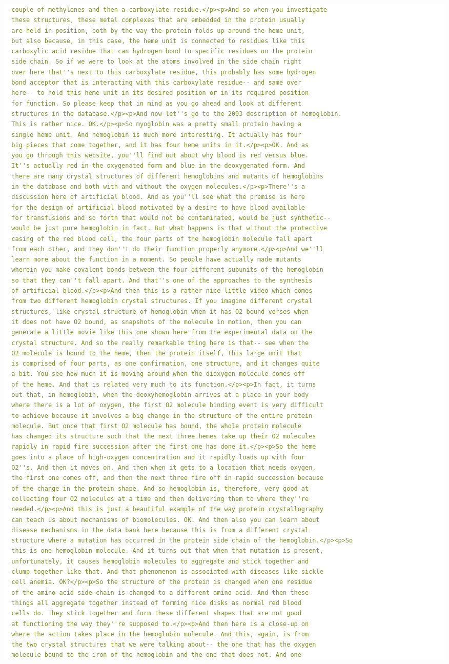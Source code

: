 ```yaml
  couple of methylenes and then a carboxylate residue.</p><p>And so when you investigate
  these structures, these metal complexes that are embedded in the protein usually
  are held in position, both by the way the protein folds up around the heme unit,
  but also because, in this case, the heme unit is connected to residues like this
  carboxylic acid residue that can hydrogen bond to specific residues on the protein
  side chain. So if we were to look at the atoms involved in the side chain right
  over here that''s next to this carboxylate residue, this probably has some hydrogen
  bond acceptor that is interacting with this carboxylate residue-- and same over
  here-- to hold this heme unit in its desired position or in its required position
  for function. So please keep that in mind as you go ahead and look at different
  structures in the database.</p><p>And now let''s go to the 2003 description of hemoglobin.
  This is rather nice. OK.</p><p>So myoglobin was a pretty small protein having a
  single heme unit. And hemoglobin is much more interesting. It actually has four
  big pieces that come together, and it has four heme units in it.</p><p>OK. And as
  you go through this website, you''ll find out about why blood is red versus blue.
  It''s actually red in the oxygenated form and blue in the deoxygenated form. And
  there are many crystal structures of different hemoglobins and mutants of hemoglobins
  in the database and both with and without the oxygen molecules.</p><p>There''s a
  discussion here of artificial blood. And as you''ll see what the premise is here
  for the design of artificial blood motivated by a desire to have blood available
  for transfusions and so forth that would not be contaminated, would be just synthetic--
  would be just pure hemoglobin in fact. But what happens is that without the protective
  casing of the red blood cell, the four parts of the hemoglobin molecule fall apart
  from each other, and they don''t do their function properly anymore.</p><p>And we''ll
  learn more about the function in a moment. So people have actually made mutants
  wherein you make covalent bonds between the four different subunits of the hemoglobin
  so that they can''t fall apart. And that''s one of the approaches to the synthesis
  of artificial blood.</p><p>And then this is a rather nice little video which comes
  from two different hemoglobin crystal structures. If you imagine different crystal
  structures, like crystal structure of hemoglobin when it has O2 bound verses when
  it does not have O2 bound, as snapshots of the molecule in motion, then you can
  generate a little movie like this one shown here from the experimental data on the
  crystal structure. And so the really remarkable thing here is that-- see when the
  O2 molecule is bound to the heme, then the protein itself, this large unit that
  is comprised of four parts, as one confirmation, one structure, and it changes quite
  a bit. You see how much it is moving around when the dioxygen molecule comes off
  of the heme. And that is related very much to its function.</p><p>In fact, it turns
  out that, in hemoglobin, when the deoxyhemoglobin arrives at a place in your body
  where there is a lot of oxygen, the first O2 molecule binding event is very difficult
  to achieve because it involves a big change in the structure of the entire protein
  molecule. But once that first O2 molecule has bound, the whole protein molecule
  has changed its structure such that the next three hemes take up their O2 molecules
  rapidly in rapid fire succession after the first one has done it.</p><p>So the heme
  goes into a place of high-oxygen concentration and it rapidly loads up with four
  O2''s. And then it moves on. And then when it gets to a location that needs oxygen,
  the first one comes off, and then the next three fire off in rapid succession because
  of the change in the protein shape. And so hemoglobin is, therefore, very good at
  collecting four O2 molecules at a time and then delivering them to where they''re
  needed.</p><p>And this is just a beautiful example of the way protein crystallography
  can teach us about mechanisms of biomolecules. OK. And then also you can learn about
  disease mechanisms in the data bank here because this is from a different crystal
  structure where a mutation has occurred in the protein side chain of the hemoglobin.</p><p>So
  this is one hemoglobin molecule. And it turns out that when that mutation is present,
  unfortunately, it causes hemoglobin molecules to aggregate and stick together and
  clump together like that. And that phenomenon is associated with diseases like sickle
  cell anemia. OK?</p><p>So the structure of the protein is changed when one residue
  of the amino acid side chain is changed to a different amino acid. And then these
  things all aggregate together instead of forming nice disks as normal red blood
  cells do. They stick together and form these different shapes that are not good
  at functioning the way they''re supposed to.</p><p>And then here is a close-up on
  where the action takes place in the hemoglobin molecule. And this, again, is from
  the two crystal structures that we were talking about-- the one that has the oxygen
  molecule bound to the iron of the hemoglobin and the one that does not. And one
```